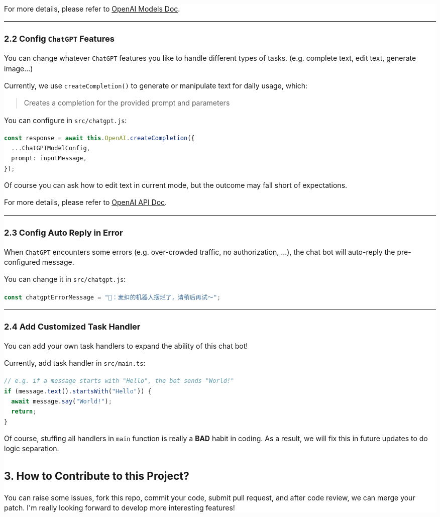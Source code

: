 For more details, please refer to [OpenAI Models Doc](https://beta.openai.com/docs/models/overview).

---

### 2.2 Config `ChatGPT` Features

You can change whatever `ChatGPT` features you like to handle different types of tasks. (e.g. complete text, edit text, generate image...)

Currently, we use `createCompletion()` to generate or manipulate text for daily usage, which:

> Creates a completion for the provided prompt and parameters

You can configure in `src/chatgpt.js`:

```typescript
const response = await this.OpenAI.createCompletion({
  ...ChatGPTModelConfig,
  prompt: inputMessage,
});
```

Of course you can ask how to edit text in current mode, but the outcome may fall short of expectations.

For more details, please refer to [OpenAI API Doc](https://beta.openai.com/docs/api-reference/introduction).

---

### 2.3 Config Auto Reply in Error

When `ChatGPT` encounters some errors (e.g. over-crowded traffic, no authorization, ...), the chat bot will auto-reply the pre-configured message.

You can change it in `src/chatgpt.js`:

```typescript
const chatgptErrorMessage = "🤖️：麦扣的机器人摆烂了，请稍后再试～";
```

---

### 2.4 Add Customized Task Handler

You can add your own task handlers to expand the ability of this chat bot!

Currently, add task handler in `src/main.ts`:

```typescript
// e.g. if a message starts with "Hello", the bot sends "World!"
if (message.text().startsWith("Hello")) {
  await message.say("World!");
  return;
}
```

Of course, stuffing all handlers in `main` function is really a **BAD** habit in coding. As a result, we will fix this in future updates to do logic separation.

## 3. How to Contribute to this Project?

You can raise some issues, fork this repo, commit your code, submit pull request, and after code review, we can merge your patch. I'm really looking forward to develop more interesting features!
